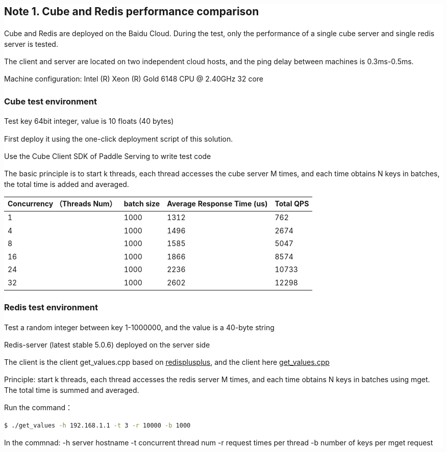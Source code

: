 ## Note 1. <span id='annotation_1'>Cube and Redis performance comparison </span>

Cube and Redis are deployed on the Baidu Cloud. During the test, only the performance of a single cube server and single redis server is tested.

The client and server are located on two independent cloud hosts, and the ping delay between machines is 0.3ms-0.5ms.

Machine configuration: Intel (R) Xeon (R) Gold 6148 CPU @ 2.40GHz 32 core



### Cube test environment

Test key 64bit integer, value is 10 floats (40 bytes)

First deploy it using the one-click deployment script of this solution.

Use the Cube Client SDK of Paddle Serving to write test code

The basic principle is to start k threads, each thread accesses the cube server M times, and each time obtains N keys in batches, the total time is added and averaged.



Concurrency （Threads Num） | batch size | Average Response Time (us) | Total QPS
-------|------------|-------------|---------------------------
1	| 1000 | 1312 | 762
4	| 1000 | 1496 | 2674
8	| 1000 | 1585 | 5047
16 | 1000 | 1866 | 8574
24 | 1000 | 2236 | 10733
32 | 1000 | 2602 | 12298

### Redis test environment

Test a random integer between key 1-1000000, and the value is a 40-byte string

Redis-server (latest stable 5.0.6) deployed on the server side

The client is the client get_values.cpp based on 
[redisplusplus](https://github.com/sewenew/redis-plus-plus), and the client here [get_values.cpp](https://github.com/PaddlePaddle/Serving/blob/master/doc/resource/get_value.cpp)

Principle: start k threads, each thread accesses the redis server M times, and each time obtains N keys in batches using mget. The total time is summed and averaged.

Run the command：

```bash
$ ./get_values -h 192.168.1.1 -t 3 -r 10000 -b 1000
```

In the commnad:
\-h server hostname
\-t concurrent thread num
\-r request times per thread
\-b number of keys per mget request
